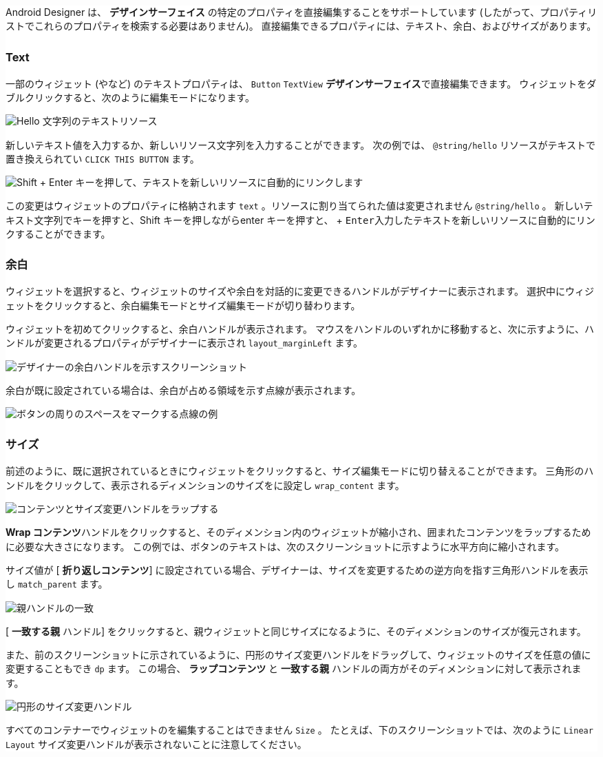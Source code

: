 Android Designer は、 **デザインサーフェイス** の特定のプロパティを直接編集することをサポートしています (したがって、プロパティリストでこれらのプロパティを検索する必要はありません)。 直接編集できるプロパティには、テキスト、余白、およびサイズがあります。

### <a name="text"></a>Text

一部のウィジェット (やなど) のテキストプロパティは、 `Button` `TextView` **デザインサーフェイス**で直接編集できます。 ウィジェットをダブルクリックすると、次のように編集モードになります。

![Hello 文字列のテキストリソース](designer-basics-images/vs/12-text-resource.png "テキストリソース")

新しいテキスト値を入力するか、新しいリソース文字列を入力することができます。 次の例では、 `@string/hello` リソースがテキストで置き換えられてい `CLICK THIS BUTTON` ます。

![Shift + Enter キーを押して、テキストを新しいリソースに自動的にリンクします](designer-basics-images/vs/13-shift-enter-resource.png)

この変更はウィジェットのプロパティに格納されます `text` 。リソースに割り当てられた値は変更されません `@string/hello` 。
新しいテキスト文字列でキーを押すと、Shift キーを押し<kbd>ながら</kbd>enter キーを押すと、  +
 <kbd>Enter</kbd>入力したテキストを新しいリソースに自動的にリンクすることができます。

### <a name="margin"></a>余白

ウィジェットを選択すると、ウィジェットのサイズや余白を対話的に変更できるハンドルがデザイナーに表示されます。 選択中にウィジェットをクリックすると、余白編集モードとサイズ編集モードが切り替わります。

ウィジェットを初めてクリックすると、余白ハンドルが表示されます。 マウスをハンドルのいずれかに移動すると、次に示すように、ハンドルが変更されるプロパティがデザイナーに表示され `layout_marginLeft` ます。

![デザイナーの余白ハンドルを示すスクリーンショット](designer-basics-images/vs/15-margin-handles.png)

余白が既に設定されている場合は、余白が占める領域を示す点線が表示されます。

![ボタンの周りのスペースをマークする点線の例](designer-basics-images/vs/16-margins-set.png)

### <a name="size"></a>サイズ

前述のように、既に選択されているときにウィジェットをクリックすると、サイズ編集モードに切り替えることができます。 三角形のハンドルをクリックして、表示されるディメンションのサイズをに設定し `wrap_content` ます。

![コンテンツとサイズ変更ハンドルをラップする](designer-basics-images/vs/17-wrap-content.png)

**Wrap コンテンツ**ハンドルをクリックすると、そのディメンション内のウィジェットが縮小され、囲まれたコンテンツをラップするために必要な大きさになります。 この例では、ボタンのテキストは、次のスクリーンショットに示すように水平方向に縮小されます。

サイズ値が [ **折り返しコンテンツ**] に設定されている場合、デザイナーは、サイズを変更するための逆方向を指す三角形ハンドルを表示し `match_parent` ます。

![親ハンドルの一致](designer-basics-images/vs/18-match-parent.png)

[ **一致する親** ハンドル] をクリックすると、親ウィジェットと同じサイズになるように、そのディメンションのサイズが復元されます。

また、前のスクリーンショットに示されているように、円形のサイズ変更ハンドルをドラッグして、ウィジェットのサイズを任意の値に変更することもでき `dp` ます。 この場合、 **ラップコンテンツ** と **一致する親** ハンドルの両方がそのディメンションに対して表示されます。

![円形のサイズ変更ハンドル](designer-basics-images/vs/19-resize-dp.png)

すべてのコンテナーでウィジェットのを編集することはできません `Size` 。 たとえば、下のスクリーンショットでは、次のように `LinearLayout` サイズ変更ハンドルが表示されないことに注意してください。
